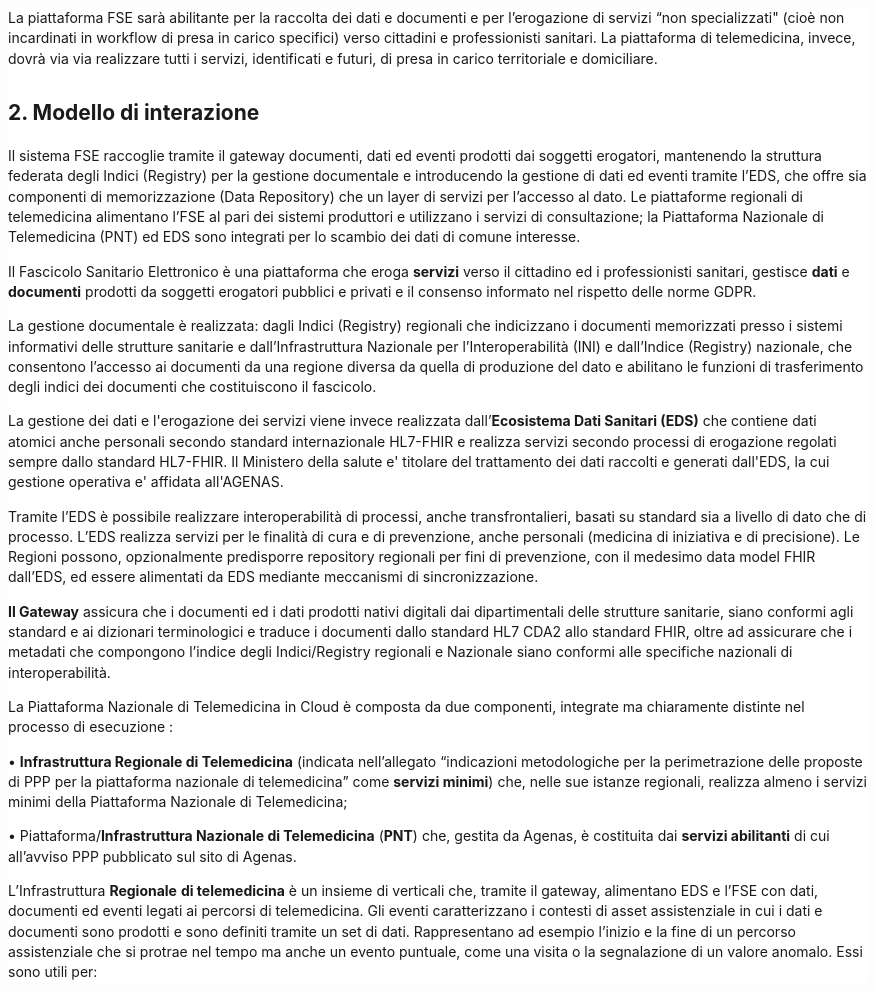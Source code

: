 La piattaforma FSE sarà abilitante per la raccolta dei dati e documenti e per l’erogazione di servizi “non specializzati" (cioè non incardinati in workflow di presa in carico specifici) verso cittadini e  professionisti sanitari. La piattaforma di telemedicina, invece, dovrà via via realizzare tutti i servizi, identificati e futuri, di presa in carico territoriale e domiciliare. 



## 2. Modello di interazione

Il sistema FSE raccoglie tramite il gateway documenti, dati ed eventi prodotti dai soggetti erogatori, mantenendo la struttura federata degli Indici (Registry) per la gestione documentale e introducendo la gestione di dati ed eventi tramite l’EDS, che offre sia componenti di memorizzazione (Data Repository) che un layer di servizi per l’accesso al dato. Le piattaforme regionali di telemedicina alimentano l’FSE al pari dei sistemi produttori e utilizzano i servizi di consultazione; la Piattaforma Nazionale di Telemedicina (PNT) ed EDS sono integrati per lo scambio dei dati di comune interesse.

Il Fascicolo Sanitario Elettronico è una piattaforma che eroga **servizi** verso il cittadino ed i professionisti sanitari,  gestisce **dati** e **documenti** prodotti da soggetti erogatori pubblici e privati e il consenso informato nel rispetto delle norme GDPR. 

La gestione documentale è realizzata: dagli Indici (Registry) regionali che indicizzano i documenti memorizzati presso i sistemi informativi delle strutture sanitarie e dall’Infrastruttura Nazionale per l’Interoperabilità (INI) e dall’Indice (Registry) nazionale, che consentono l’accesso ai documenti da una regione diversa da quella di produzione del dato e abilitano le funzioni di trasferimento degli indici dei documenti che costituiscono il fascicolo.

La gestione dei dati e l'erogazione dei servizi viene invece realizzata dall’**Ecosistema Dati Sanitari (EDS)** che contiene dati atomici anche personali secondo standard internazionale HL7-FHIR e realizza servizi secondo processi di erogazione regolati sempre dallo standard HL7-FHIR. Il Ministero della salute e' titolare  del trattamento dei dati raccolti e generati dall'EDS,  la  cui  gestione operativa e' affidata all'AGENAS.

Tramite l’EDS è possibile  realizzare interoperabilità di processi, anche transfrontalieri, basati su standard sia a livello di dato che di processo. L’EDS realizza servizi per le finalità di cura e di prevenzione, anche personali (medicina di iniziativa e di precisione). Le Regioni possono, opzionalmente predisporre repository regionali per fini di prevenzione, con il medesimo data model FHIR dall’EDS, ed essere alimentati da EDS mediante meccanismi di sincronizzazione.

**Il Gateway** assicura che i documenti ed i dati prodotti nativi digitali dai dipartimentali delle strutture sanitarie, siano conformi agli standard e ai dizionari terminologici e traduce i documenti dallo standard HL7 CDA2 allo standard FHIR, oltre ad assicurare che i metadati che compongono l’indice degli Indici/Registry regionali e Nazionale siano conformi alle specifiche nazionali di interoperabilità.

La Piattaforma Nazionale di Telemedicina in Cloud è composta da due componenti, integrate ma chiaramente distinte nel processo di esecuzione : 

• **Infrastruttura Regionale di Telemedicina** (indicata nell’allegato “indicazioni metodologiche per la perimetrazione delle proposte di PPP per la piattaforma nazionale di telemedicina” come **servizi minimi**) che, nelle sue istanze regionali, realizza almeno i servizi minimi della Piattaforma Nazionale di Telemedicina;

• Piattaforma/**Infrastruttura Nazionale di Telemedicina** (**PNT**) che, gestita da Agenas,  è costituita dai  **servizi abilitanti** di cui all’avviso PPP pubblicato sul sito di Agenas. 

L’Infrastruttura **Regionale** **di telemedicina** è un insieme di verticali che, tramite il gateway, alimentano EDS e l’FSE con dati, documenti ed eventi legati ai percorsi di telemedicina. Gli eventi caratterizzano i contesti di asset assistenziale in cui i dati e documenti sono prodotti e sono definiti tramite un set di dati. Rappresentano ad esempio l’inizio e la fine di un percorso assistenziale che si protrae nel tempo ma anche un evento puntuale, come una visita o la segnalazione di un valore anomalo. Essi sono utili per:
